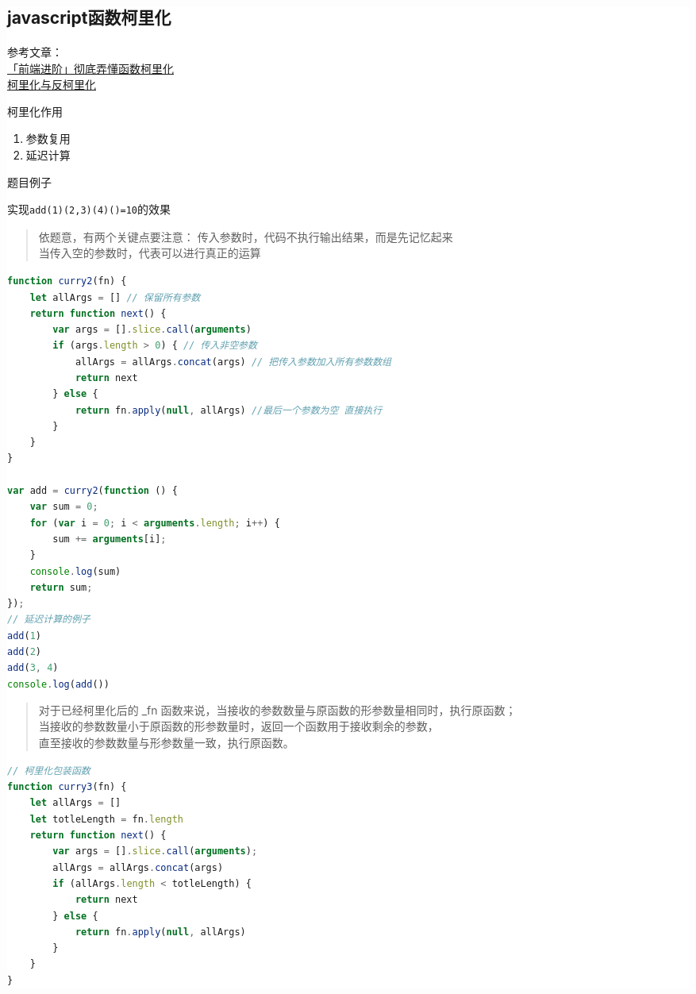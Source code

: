 ## javascript函数柯里化

参考文章：  
[「前端进阶」彻底弄懂函数柯里化](https://juejin.im/post/5d2299faf265da1bb67a3b65#comment)  
[柯里化与反柯里化](https://juejin.im/post/5b561426518825195f499772)  

柯里化作用  

1. 参数复用  
2. 延迟计算  

题目例子  

实现`add(1)(2,3)(4)()=10`的效果

>依题意，有两个关键点要注意：
传入参数时，代码不执行输出结果，而是先记忆起来  
当传入空的参数时，代表可以进行真正的运算  

```js
function curry2(fn) {
    let allArgs = [] // 保留所有参数
    return function next() {
        var args = [].slice.call(arguments)
        if (args.length > 0) { // 传入非空参数
            allArgs = allArgs.concat(args) // 把传入参数加入所有参数数组
            return next
        } else {
            return fn.apply(null, allArgs) //最后一个参数为空 直接执行
        }
    }
}

var add = curry2(function () {
    var sum = 0;
    for (var i = 0; i < arguments.length; i++) {
        sum += arguments[i];
    }
    console.log(sum)
    return sum;
});
// 延迟计算的例子
add(1)
add(2)
add(3, 4)
console.log(add())
```

>对于已经柯里化后的 _fn 函数来说，当接收的参数数量与原函数的形参数量相同时，执行原函数；  
当接收的参数数量小于原函数的形参数量时，返回一个函数用于接收剩余的参数，  
直至接收的参数数量与形参数量一致，执行原函数。

```js
// 柯里化包装函数
function curry3(fn) {
    let allArgs = []
    let totleLength = fn.length
    return function next() {
        var args = [].slice.call(arguments);
        allArgs = allArgs.concat(args)
        if (allArgs.length < totleLength) {
            return next
        } else {
            return fn.apply(null, allArgs)
        }
    }
}
```